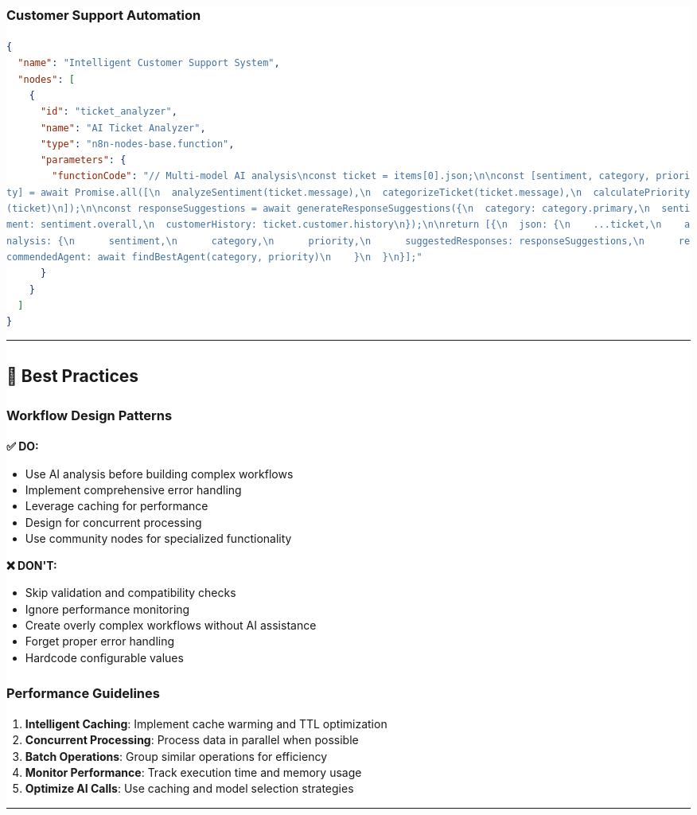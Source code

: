 ### Customer Support Automation

```json
{
  "name": "Intelligent Customer Support System",
  "nodes": [
    {
      "id": "ticket_analyzer",
      "name": "AI Ticket Analyzer",
      "type": "n8n-nodes-base.function",
      "parameters": {
        "functionCode": "// Multi-model AI analysis\nconst ticket = items[0].json;\n\nconst [sentiment, category, priority] = await Promise.all([\n  analyzeSentiment(ticket.message),\n  categorizeTicket(ticket.message),\n  calculatePriority(ticket)\n]);\n\nconst responseSuggestions = await generateResponseSuggestions({\n  category: category.primary,\n  sentiment: sentiment.overall,\n  customerHistory: ticket.customer.history\n});\n\nreturn [{\n  json: {\n    ...ticket,\n    analysis: {\n      sentiment,\n      category,\n      priority,\n      suggestedResponses: responseSuggestions,\n      recommendedAgent: await findBestAgent(category, priority)\n    }\n  }\n}];"
      }
    }
  ]
}
```

---

## 🎯 Best Practices

### Workflow Design Patterns

**✅ DO:**
- Use AI analysis before building complex workflows
- Implement comprehensive error handling
- Leverage caching for performance
- Design for concurrent processing
- Use community nodes for specialized functionality

**❌ DON'T:**
- Skip validation and compatibility checks
- Ignore performance monitoring
- Create overly complex workflows without AI assistance
- Forget proper error handling
- Hardcode configurable values

### Performance Guidelines

1. **Intelligent Caching**: Implement cache warming and TTL optimization
2. **Concurrent Processing**: Process data in parallel when possible
3. **Batch Operations**: Group similar operations for efficiency
4. **Monitor Performance**: Track execution time and memory usage
5. **Optimize AI Calls**: Use caching and model selection strategies

---